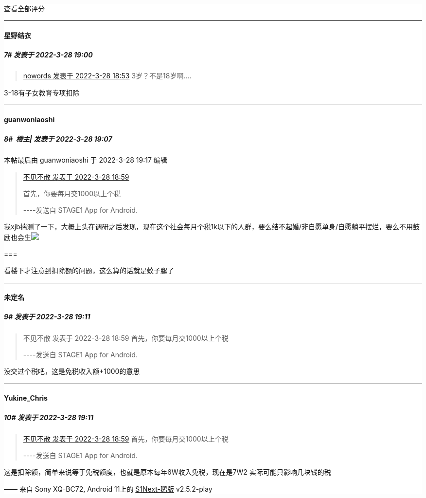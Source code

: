 查看全部评分

*****

####  星野结衣  
##### 7#       发表于 2022-3-28 19:00

<blockquote><a href="httphttps://bbs.saraba1st.com/2b/forum.php?mod=redirect&amp;goto=findpost&amp;pid=55220199&amp;ptid=2060491" target="_blank">nowords 发表于 2022-3-28 18:53</a>
3岁？不是18岁啊....</blockquote>
3-18有子女教育专项扣除

*****

####  guanwoniaoshi  
##### 8#         楼主| 发表于 2022-3-28 19:07

 本帖最后由 guanwoniaoshi 于 2022-3-28 19:17 编辑 
<blockquote><a href="httphttps://bbs.saraba1st.com/2b/forum.php?mod=redirect&amp;goto=findpost&amp;pid=55220260&amp;ptid=2060491" target="_blank">不见不散 发表于 2022-3-28 18:59</a>

首先，你要每月交1000以上个税

----发送自 STAGE1 App for Android.</blockquote>
我xjb揣测了一下，大概上头在调研之后发现，现在这个社会每月个税1k以下的人群，要么结不起婚/非自愿单身/自愿躺平摆烂，要么不用鼓励也会生<img src="https://static.saraba1st.com/image/smiley/face2017/037.png" referrerpolicy="no-referrer">

===

看楼下才注意到扣除额的问题，这么算的话就是蚊子腿了

*****

####  未定名  
##### 9#       发表于 2022-3-28 19:11

<blockquote>不见不散 发表于 2022-3-28 18:59
首先，你要每月交1000以上个税

----发送自 STAGE1 App for Android.</blockquote>
没交过个税吧，这是免税收入额+1000的意思

*****

####  Yukine_Chris  
##### 10#       发表于 2022-3-28 19:11

<blockquote><a href="httphttps://bbs.saraba1st.com/2b/forum.php?mod=redirect&amp;goto=findpost&amp;pid=55220260&amp;ptid=2060491" target="_blank">不见不散 发表于 2022-3-28 18:59</a>
首先，你要每月交1000以上个税

----发送自 STAGE1 App for Android.</blockquote>
这是扣除额，简单来说等于免税额度，也就是原本每年6W收入免税，现在是7W2
实际可能只影响几块钱的税

—— 来自 Sony XQ-BC72, Android 11上的 [S1Next-鹅版](https://github.com/ykrank/S1-Next/releases) v2.5.2-play
